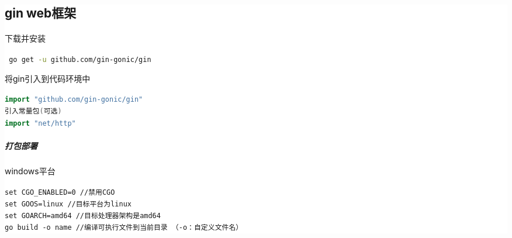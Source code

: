 ## gin web框架

下载并安装

```sh
 go get -u github.com/gin-gonic/gin
```

将gin引入到代码环境中

```go
import "github.com/gin-gonic/gin"
引入常量包(可选)
import "net/http"
```

##### 打包部署

windows平台

```
set CGO_ENABLED=0 //禁用CGO
set GOOS=linux //目标平台为linux
set GOARCH=amd64 //目标处理器架构是amd64
go build -o name //编译可执行文件到当前目录 （-o：自定义文件名）
```
